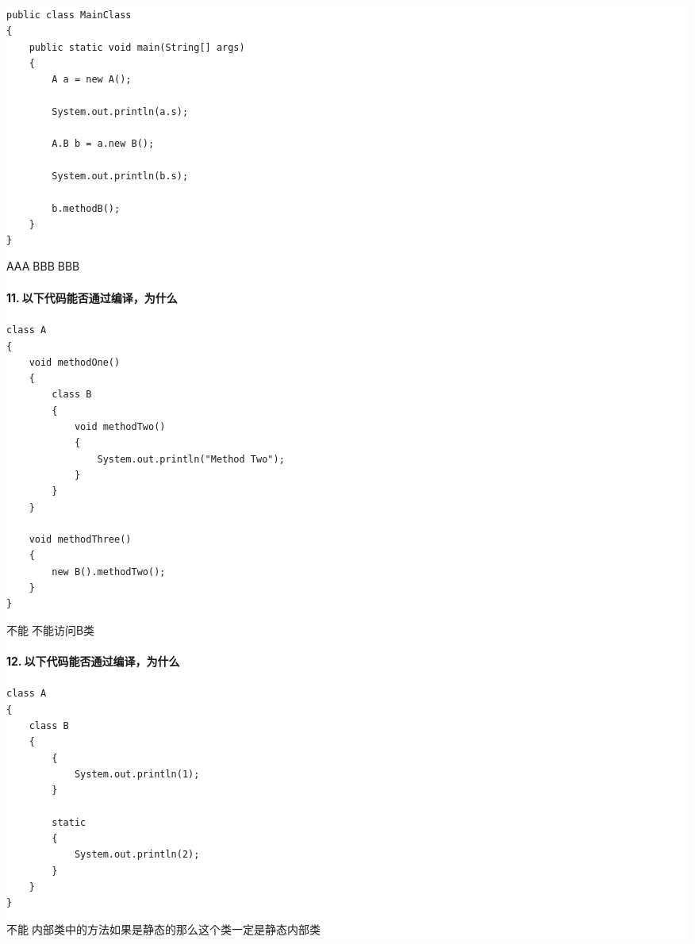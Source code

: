```
public class MainClass
{
    public static void main(String[] args)
    {
        A a = new A();
         
        System.out.println(a.s);
         
        A.B b = a.new B();
         
        System.out.println(b.s);
         
        b.methodB();
    }
}
```
AAA
BBB
BBB
#### 11. 以下代码能否通过编译，为什么
```
class A
{
    void methodOne()
    {
        class B
        {
            void methodTwo()
            {
                System.out.println("Method Two");
            }
        }
    }
     
    void methodThree()
    {
        new B().methodTwo();
    }
}
```
不能   不能访问B类
#### 12. 以下代码能否通过编译，为什么
```
class A
{
    class B
    {
        {
            System.out.println(1);
        }
         
        static
        {
            System.out.println(2);
        }
    }
}
```
不能   内部类中的方法如果是静态的那么这个类一定是静态内部类
